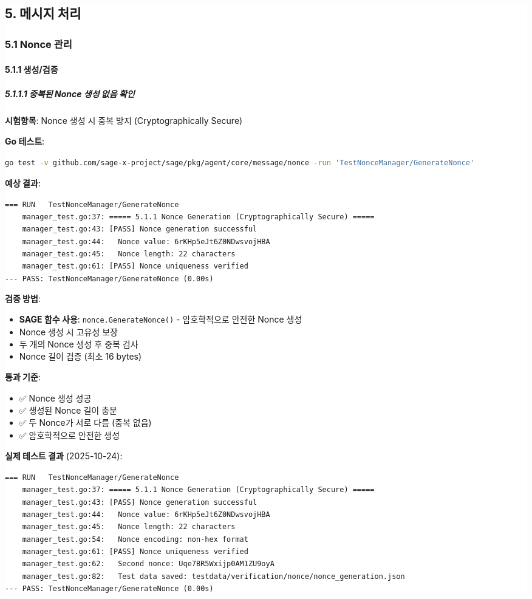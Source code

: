 ## 5. 메시지 처리

### 5.1 Nonce 관리

#### 5.1.1 생성/검증

##### 5.1.1.1 중복된 Nonce 생성 없음 확인

**시험항목**: Nonce 생성 시 중복 방지 (Cryptographically Secure)

**Go 테스트**:

```bash
go test -v github.com/sage-x-project/sage/pkg/agent/core/message/nonce -run 'TestNonceManager/GenerateNonce'
```

**예상 결과**:

```
=== RUN   TestNonceManager/GenerateNonce
    manager_test.go:37: ===== 5.1.1 Nonce Generation (Cryptographically Secure) =====
    manager_test.go:43: [PASS] Nonce generation successful
    manager_test.go:44:   Nonce value: 6rKHp5eJt6Z0NDwsvojHBA
    manager_test.go:45:   Nonce length: 22 characters
    manager_test.go:61: [PASS] Nonce uniqueness verified
--- PASS: TestNonceManager/GenerateNonce (0.00s)
```

**검증 방법**:

- **SAGE 함수 사용**: `nonce.GenerateNonce()` - 암호학적으로 안전한 Nonce 생성
- Nonce 생성 시 고유성 보장
- 두 개의 Nonce 생성 후 중복 검사
- Nonce 길이 검증 (최소 16 bytes)

**통과 기준**:

- ✅ Nonce 생성 성공
- ✅ 생성된 Nonce 길이 충분
- ✅ 두 Nonce가 서로 다름 (중복 없음)
- ✅ 암호학적으로 안전한 생성

**실제 테스트 결과** (2025-10-24):

```
=== RUN   TestNonceManager/GenerateNonce
    manager_test.go:37: ===== 5.1.1 Nonce Generation (Cryptographically Secure) =====
    manager_test.go:43: [PASS] Nonce generation successful
    manager_test.go:44:   Nonce value: 6rKHp5eJt6Z0NDwsvojHBA
    manager_test.go:45:   Nonce length: 22 characters
    manager_test.go:54:   Nonce encoding: non-hex format
    manager_test.go:61: [PASS] Nonce uniqueness verified
    manager_test.go:62:   Second nonce: Uqe7BR5Wxijp0AM1ZU9oyA
    manager_test.go:82:   Test data saved: testdata/verification/nonce/nonce_generation.json
--- PASS: TestNonceManager/GenerateNonce (0.00s)
```
